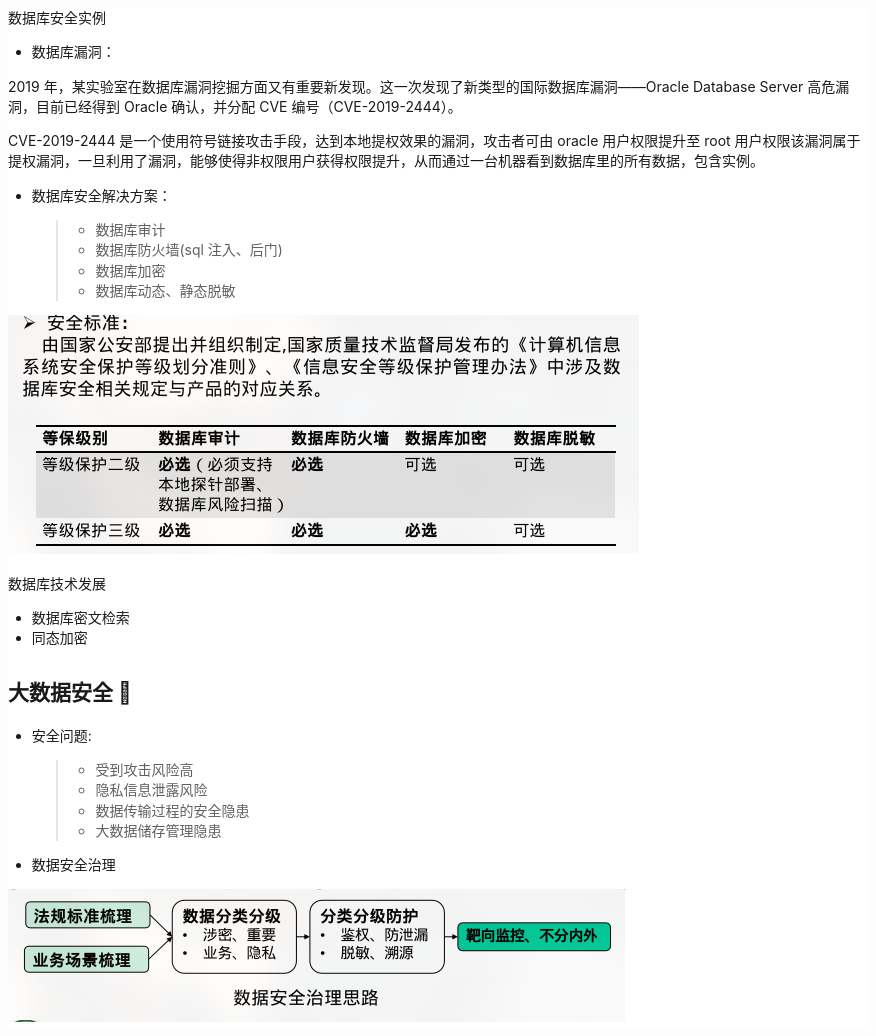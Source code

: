 数据库安全实例

-   数据库漏洞：

2019 年，某实验室在数据库漏洞挖掘方面又有重要新发现。这一次发现了新类型的国际数据库漏洞——Oracle Database Server 高危漏洞，目前已经得到 Oracle 确认，并分配 CVE 编号（CVE-2019-2444）。

CVE-2019-2444 是一个使用符号链接攻击手段，达到本地提权效果的漏洞，攻击者可由 oracle 用户权限提升至 root 用户权限该漏洞属于提权漏洞，一旦利用了漏洞，能够使得非权限用户获得权限提升，从而通过一台机器看到数据库里的所有数据，包含实例。

-   数据库安全解决方案：
    > -   数据库审计
    > -   数据库防火墙(sql 注入、后门)
    > -   数据库加密
    > -   数据库动态、静态脱敏

![](img/2022-01-02-20-41-09.png)

数据库技术发展

-   数据库密文检索
-   同态加密

## 大数据安全 🙉

-   安全问题:

    > -   受到攻击风险高
    > -   隐私信息泄露风险
    > -   数据传输过程的安全隐患
    > -   大数据储存管理隐患

-   数据安全治理

![](img/2022-01-02-20-54-35.png)
